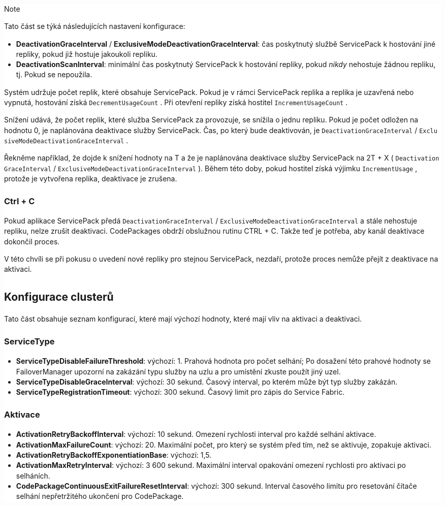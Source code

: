> [!NOTE]
> Tato část se týká následujících nastavení konfigurace:
> - **DeactivationGraceInterval** / **ExclusiveModeDeactivationGraceInterval**: čas poskytnutý službě ServicePack k hostování jiné repliky, pokud již hostuje jakoukoli repliku. 
> - **DeactivationScanInterval**: minimální čas poskytnutý ServicePack k hostování repliky, pokud *nikdy* nehostuje žádnou repliku, tj. Pokud se nepoužila.
>

Systém udržuje počet replik, které obsahuje ServicePack. Pokud je v rámci ServicePack replika a replika je uzavřená nebo vypnutá, hostování získá `DecrementUsageCount` . Při otevření repliky získá hostitel `IncrementUsageCount` . 

Snížení udává, že počet replik, které služba ServicePack za provozuje, se snížila o jednu repliku. Pokud je počet odložen na hodnotu 0, je naplánována deaktivace služby ServicePack. Čas, po který bude deaktivován, je `DeactivationGraceInterval` / `ExclusiveModeDeactivationGraceInterval` . 

Řekněme například, že dojde k snížení hodnoty na T a že je naplánována deaktivace služby ServicePack na 2T + X ( `DeactivationGraceInterval` / `ExclusiveModeDeactivationGraceInterval` ). Během této doby, pokud hostitel získá výjimku `IncrementUsage` , protože je vytvořena replika, deaktivace je zrušena.

### <a name="ctrl--c"></a>Ctrl + C
Pokud aplikace ServicePack předá `DeactivationGraceInterval` / `ExclusiveModeDeactivationGraceInterval` a stále nehostuje repliku, nelze zrušit deaktivaci. CodePackages obdrží obslužnou rutinu CTRL + C. Takže teď je potřeba, aby kanál deaktivace dokončil proces. 

V této chvíli se při pokusu o uvedení nové repliky pro stejnou ServicePack, nezdaří, protože proces nemůže přejít z deaktivace na aktivaci.

## <a name="cluster-configurations"></a>Konfigurace clusterů

Tato část obsahuje seznam konfigurací, které mají výchozí hodnoty, které mají vliv na aktivaci a deaktivaci.

### <a name="servicetype"></a>ServiceType
- **ServiceTypeDisableFailureThreshold**: výchozí: 1. Prahová hodnota pro počet selhání; Po dosažení této prahové hodnoty se FailoverManager upozorní na zakázání typu služby na uzlu a pro umístění zkuste použít jiný uzel.
- **ServiceTypeDisableGraceInterval**: výchozí: 30 sekund. Časový interval, po kterém může být typ služby zakázán.
- **ServiceTypeRegistrationTimeout**: výchozí: 300 sekund. Časový limit pro zápis do Service Fabric.

### <a name="activation"></a>Aktivace
- **ActivationRetryBackoffInterval**: výchozí: 10 sekund. Omezení rychlosti interval pro každé selhání aktivace.
- **ActivationMaxFailureCount**: výchozí: 20. Maximální počet, pro který se systém před tím, než se aktivuje, zopakuje aktivaci. 
- **ActivationRetryBackoffExponentiationBase**: výchozí: 1,5.
- **ActivationMaxRetryInterval**: výchozí: 3 600 sekund. Maximální interval opakování omezení rychlosti pro aktivaci po selháních.
- **CodePackageContinuousExitFailureResetInterval**: výchozí: 300 sekund. Interval časového limitu pro resetování čítače selhání nepřetržitého ukončení pro CodePackage.


[a1]: service-fabric-application-model.md
[a2]: service-fabric-hosting-model.md
[a3]: service-fabric-package-apps.md
[a4]: service-fabric-deploy-remove-applications.md
[p1]: /powershell/module/servicefabric/copy-servicefabricservicepackagetonode